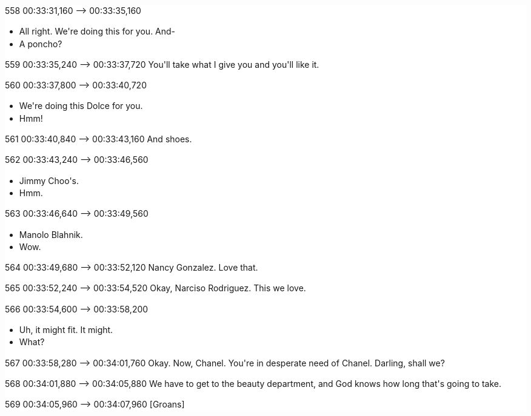 558
00:33:31,160 --> 00:33:35,160
- All right. We're doing this for you. And-
- A poncho?

559
00:33:35,240 --> 00:33:37,720
You'll take what I give you
and you'll like it.

560
00:33:37,800 --> 00:33:40,720
- We're doing this Dolce for you.
- Hmm!

561
00:33:40,840 --> 00:33:43,160
And shoes.

562
00:33:43,240 --> 00:33:46,560
- Jimmy Choo's.
- Hmm.

563
00:33:46,640 --> 00:33:49,560
- Manolo Blahnik.
- Wow.

564
00:33:49,680 --> 00:33:52,120
Nancy Gonzalez. Love that.

565
00:33:52,240 --> 00:33:54,520
Okay, Narciso Rodriguez.
This we love.

566
00:33:54,600 --> 00:33:58,200
- Uh, it might fit. It might.
- What?

567
00:33:58,280 --> 00:34:01,760
Okay. Now, Chanel. You're in desperate
need of Chanel. Darling, shall we?

568
00:34:01,880 --> 00:34:05,880
We have to get to the beauty department,
and God knows how long that's going to take.

569
00:34:05,960 --> 00:34:07,960
[Groans]

